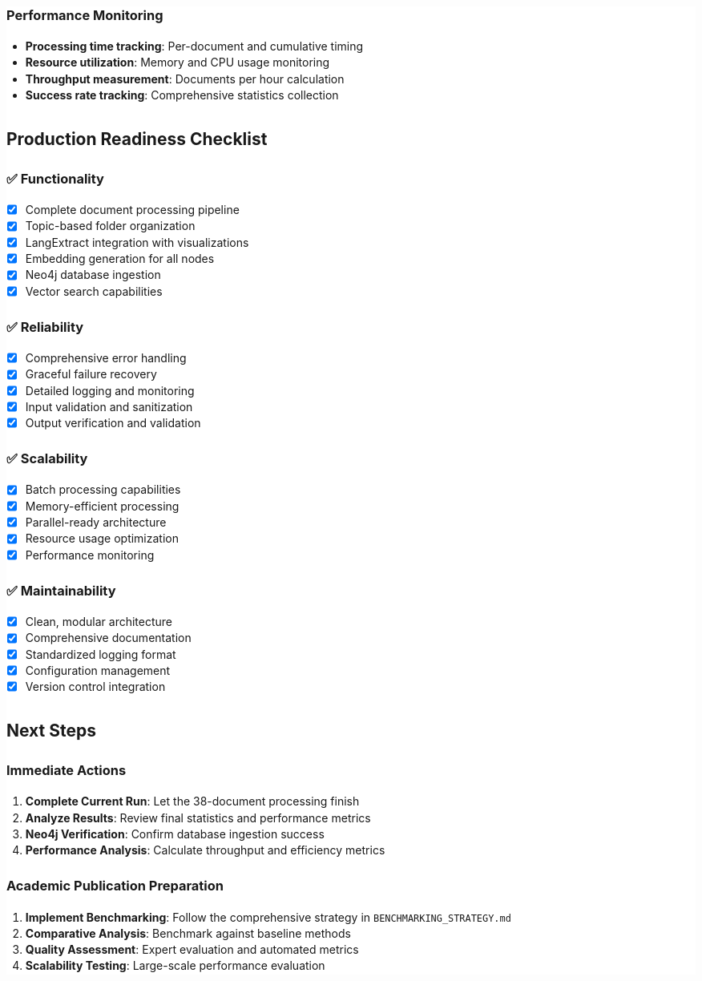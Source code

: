 ### **Performance Monitoring**
- **Processing time tracking**: Per-document and cumulative timing
- **Resource utilization**: Memory and CPU usage monitoring
- **Throughput measurement**: Documents per hour calculation
- **Success rate tracking**: Comprehensive statistics collection

## Production Readiness Checklist

### ✅ **Functionality**
- [x] Complete document processing pipeline
- [x] Topic-based folder organization
- [x] LangExtract integration with visualizations
- [x] Embedding generation for all nodes
- [x] Neo4j database ingestion
- [x] Vector search capabilities

### ✅ **Reliability**
- [x] Comprehensive error handling
- [x] Graceful failure recovery
- [x] Detailed logging and monitoring
- [x] Input validation and sanitization
- [x] Output verification and validation

### ✅ **Scalability**
- [x] Batch processing capabilities
- [x] Memory-efficient processing
- [x] Parallel-ready architecture
- [x] Resource usage optimization
- [x] Performance monitoring

### ✅ **Maintainability**
- [x] Clean, modular architecture
- [x] Comprehensive documentation
- [x] Standardized logging format
- [x] Configuration management
- [x] Version control integration

## Next Steps

### **Immediate Actions**
1. **Complete Current Run**: Let the 38-document processing finish
2. **Analyze Results**: Review final statistics and performance metrics
3. **Neo4j Verification**: Confirm database ingestion success
4. **Performance Analysis**: Calculate throughput and efficiency metrics

### **Academic Publication Preparation**
1. **Implement Benchmarking**: Follow the comprehensive strategy in `BENCHMARKING_STRATEGY.md`
2. **Comparative Analysis**: Benchmark against baseline methods
3. **Quality Assessment**: Expert evaluation and automated metrics
4. **Scalability Testing**: Large-scale performance evaluation
